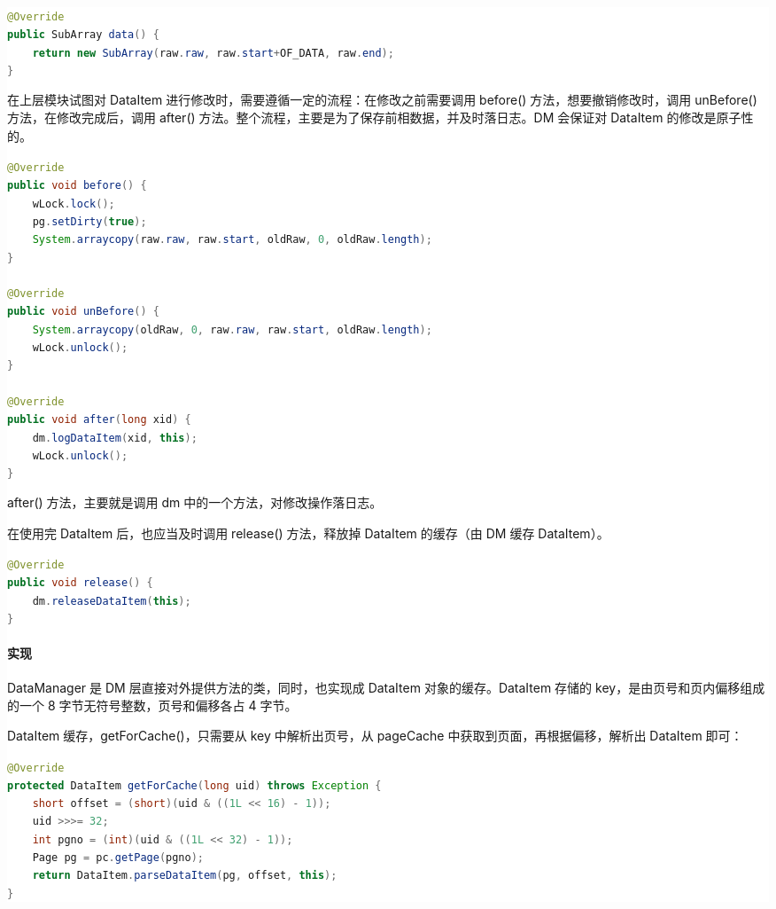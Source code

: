 ```java
@Override
public SubArray data() {
    return new SubArray(raw.raw, raw.start+OF_DATA, raw.end);
}
```

在上层模块试图对 DataItem 进行修改时，需要遵循一定的流程：在修改之前需要调用 before() 方法，想要撤销修改时，调用 unBefore() 方法，在修改完成后，调用 after() 方法。整个流程，主要是为了保存前相数据，并及时落日志。DM 会保证对 DataItem 的修改是原子性的。

```java
@Override
public void before() {
    wLock.lock();
    pg.setDirty(true);
    System.arraycopy(raw.raw, raw.start, oldRaw, 0, oldRaw.length);
}

@Override
public void unBefore() {
    System.arraycopy(oldRaw, 0, raw.raw, raw.start, oldRaw.length);
    wLock.unlock();
}

@Override
public void after(long xid) {
    dm.logDataItem(xid, this);
    wLock.unlock();
}
```

after() 方法，主要就是调用 dm 中的一个方法，对修改操作落日志。

在使用完 DataItem 后，也应当及时调用 release() 方法，释放掉 DataItem 的缓存（由 DM 缓存 DataItem）。

```java
@Override
public void release() {
    dm.releaseDataItem(this);
}
```

#### 实现

DataManager 是 DM 层直接对外提供方法的类，同时，也实现成 DataItem 对象的缓存。DataItem 存储的 key，是由页号和页内偏移组成的一个 8 字节无符号整数，页号和偏移各占 4 字节。

DataItem 缓存，getForCache()，只需要从 key 中解析出页号，从 pageCache 中获取到页面，再根据偏移，解析出 DataItem 即可：

```java
@Override
protected DataItem getForCache(long uid) throws Exception {
    short offset = (short)(uid & ((1L << 16) - 1));
    uid >>>= 32;
    int pgno = (int)(uid & ((1L << 32) - 1));
    Page pg = pc.getPage(pgno);
    return DataItem.parseDataItem(pg, offset, this);
}
```
